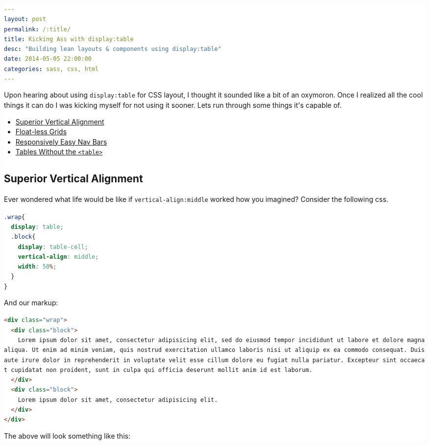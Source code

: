 ```yaml
---
layout: post
permalink: /:title/
title: Kicking Ass with display:table
desc: "Building lean layouts & components using display:table"
date: 2014-05-05 22:00:00
categories: sass, css, html
---
```


Upon hearing about using `display:table` for CSS layout, I thought it sounded like a bit of an oxymoron. Once I realized all the cool things it can do I was kicking myself for not using it sooner. Lets run through some things it's capable of.

* [Superior Vertical Alignment](#superior-vertical-alignment)
* [Float-less Grids](#float-less-grids)
* [Responsively Easy Nav Bars](#responsively-easy-nav-bars)
* [Tables Without the `<table>`](#tables-without-the-table)


<h2 id="superior-vertical-alignment">Superior Vertical Alignment</h2>


Ever wondered what life would be like if `vertical-align:middle` worked how you imagined? Consider the following css.

~~~ scss
.wrap{
  display: table;
  .block{
    display: table-cell;
    vertical-align: middle;
    width: 50%;
  }
}
~~~

And our markup:

~~~ html
<div class="wrap">
  <div class="block">
    Lorem ipsum dolor sit amet, consectetur adipisicing elit, sed do eiusmod tempor incididunt ut labore et dolore magna aliqua. Ut enim ad minim veniam, quis nostrud exercitation ullamco laboris nisi ut aliquip ex ea commodo consequat. Duis aute irure dolor in reprehenderit in voluptate velit esse cillum dolore eu fugiat nulla pariatur. Excepteur sint occaecat cupidatat non proident, sunt in culpa qui officia deserunt mollit anim id est laborum.
  </div>
  <div class="block">
    Lorem ipsum dolor sit amet, consectetur adipisicing elit.
  </div>
</div>
~~~

The above will look something like this:
